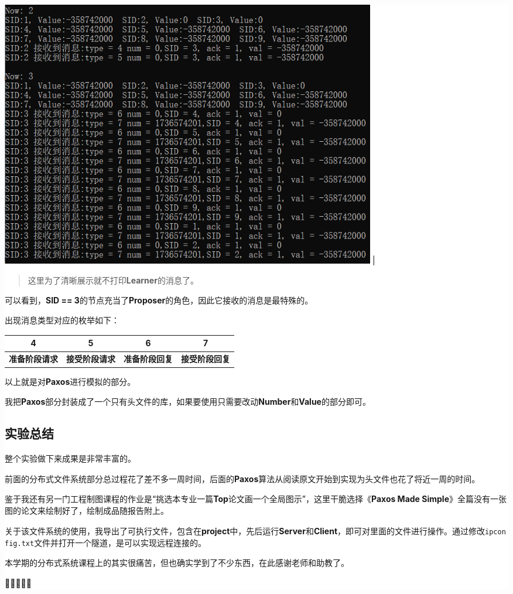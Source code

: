 <img src="images.assets\{4615420B-7898-4452-A98C-F81E4337E622}.png" alt="{4615420B-7898-4452-A98C-F81E4337E622}" style="zoom:80%;" /> |

> 这里为了清晰展示就不打印**Learner**的消息了。

可以看到，**SID == 3**的节点充当了**Proposer**的角色，因此它接收的消息是最特殊的。

出现消息类型对应的枚举如下：

|        4         |        5         |        6         |        7         |
| :--------------: | :--------------: | :--------------: | :--------------: |
| **准备阶段请求** | **接受阶段请求** | **准备阶段回复** | **接受阶段回复** |

以上就是对**Paxos**进行模拟的部分。

我把**Paxos**部分封装成了一个只有头文件的库，如果要使用只需要改动**Number**和**Value**的部分即可。

## 实验总结

整个实验做下来成果是非常丰富的。

前面的分布式文件系统部分总过程花了差不多一周时间，后面的**Paxos**算法从阅读原文开始到实现为头文件也花了将近一周的时间。

鉴于我还有另一门工程制图课程的作业是“挑选本专业一篇**Top**论文画一个全局图示”，这里干脆选择《**Paxos Made Simple**》全篇没有一张图的论文来绘制好了，绘制成品随报告附上。

关于该文件系统的使用，我导出了可执行文件，包含在**project**中，先后运行**Server**和**Client**，即可对里面的文件进行操作。通过修改`ipconfig.txt`文件并打开一个隧道，是可以实现远程连接的。

本学期的分布式系统课程上的其实很痛苦，但也确实学到了不少东西，在此感谢老师和助教了。

🥰🥰🥰🥰🥰

